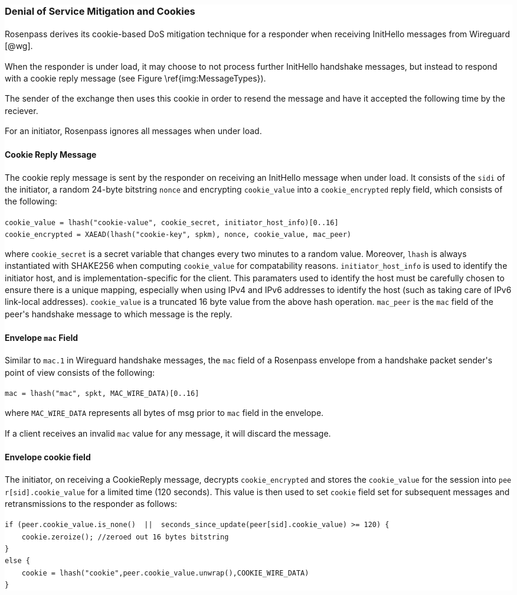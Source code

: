 ### Denial of Service Mitigation and Cookies

Rosenpass derives its cookie-based DoS mitigation technique for a responder when receiving InitHello messages from Wireguard [@wg].

When the responder is under load, it may choose to not process further InitHello handshake messages, but instead to respond with a cookie reply message (see Figure \ref{img:MessageTypes}).

The sender of the exchange then uses this cookie in order to resend the message and have it accepted the following time by the reciever.

For an initiator, Rosenpass ignores all messages when under load.

#### Cookie Reply Message

The cookie reply message is sent by the responder on receiving an InitHello message when under load. It consists of the `sidi` of the initiator, a random 24-byte bitstring `nonce` and encrypting `cookie_value` into a `cookie_encrypted` reply field, which consists of the following:

```pseudorust
cookie_value = lhash("cookie-value", cookie_secret, initiator_host_info)[0..16]
cookie_encrypted = XAEAD(lhash("cookie-key", spkm), nonce, cookie_value, mac_peer)
```

where `cookie_secret` is a secret variable that changes every two minutes to a random value. Moreover, `lhash` is always instantiated with SHAKE256 when computing `cookie_value` for compatability reasons.  `initiator_host_info` is used to identify the initiator host, and is implementation-specific for the client. This paramaters used to identify the host must be carefully chosen to ensure there is a unique mapping, especially when using IPv4 and IPv6 addresses to identify the host (such as taking care of IPv6 link-local addresses). `cookie_value` is a truncated 16 byte value from the above hash operation. `mac_peer` is the `mac` field of the peer's handshake message to which message is the reply.

#### Envelope `mac` Field

Similar to `mac.1` in Wireguard handshake messages, the `mac` field of a Rosenpass envelope from a handshake packet sender's point of view consists of the following:

```pseudorust
mac = lhash("mac", spkt, MAC_WIRE_DATA)[0..16]
```

where `MAC_WIRE_DATA` represents all bytes of msg prior to `mac` field in the envelope.

If a client receives an invalid `mac` value for any message, it will discard the message.

#### Envelope cookie field

The initiator, on receiving a CookieReply message, decrypts `cookie_encrypted` and stores the `cookie_value` for the session into `peer[sid].cookie_value` for a limited time (120 seconds). This value is then used to set `cookie` field set for subsequent messages and retransmissions to the responder as follows:

```pseudorust
if (peer.cookie_value.is_none()  ||  seconds_since_update(peer[sid].cookie_value) >= 120) {
    cookie.zeroize(); //zeroed out 16 bytes bitstring
}
else {
    cookie = lhash("cookie",peer.cookie_value.unwrap(),COOKIE_WIRE_DATA)
}
```
